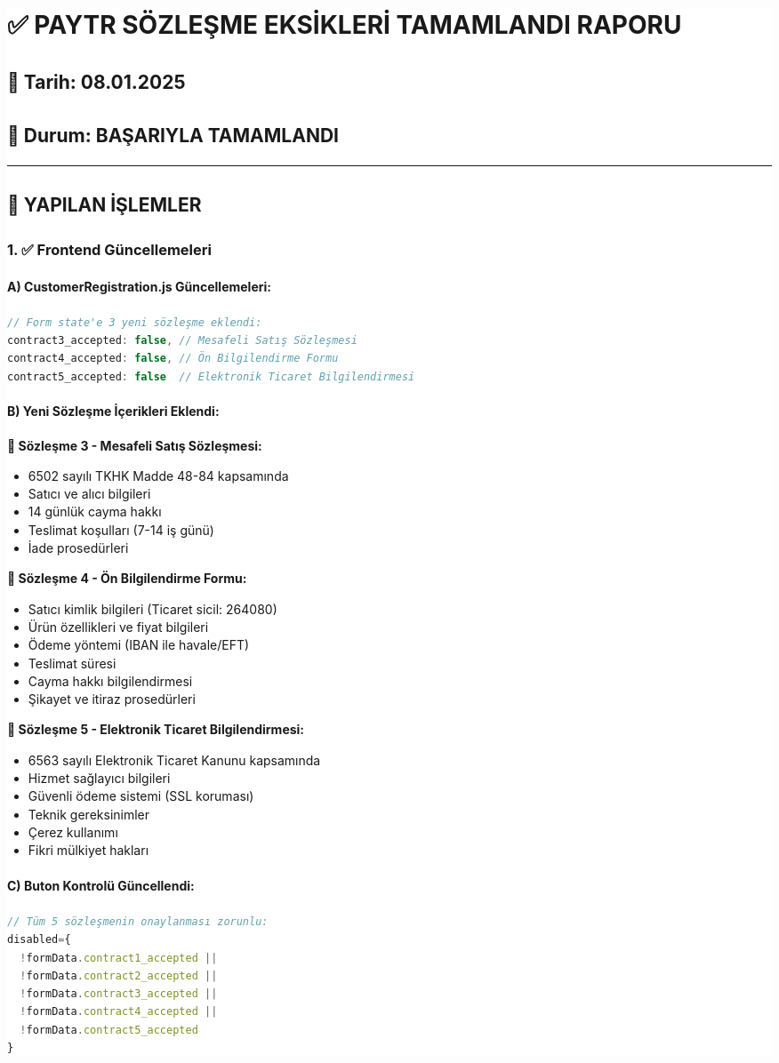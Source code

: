 # ✅ PAYTR SÖZLEŞME EKSİKLERİ TAMAMLANDI RAPORU

## 📅 Tarih: 08.01.2025
## 🎯 Durum: BAŞARIYLA TAMAMLANDI

---

## 🚀 **YAPILAN İŞLEMLER**

### **1. ✅ Frontend Güncellemeleri**

#### **A) CustomerRegistration.js Güncellemeleri:**
```javascript
// Form state'e 3 yeni sözleşme eklendi:
contract3_accepted: false, // Mesafeli Satış Sözleşmesi
contract4_accepted: false, // Ön Bilgilendirme Formu
contract5_accepted: false  // Elektronik Ticaret Bilgilendirmesi
```

#### **B) Yeni Sözleşme İçerikleri Eklendi:**

**🔹 Sözleşme 3 - Mesafeli Satış Sözleşmesi:**
- 6502 sayılı TKHK Madde 48-84 kapsamında
- Satıcı ve alıcı bilgileri
- 14 günlük cayma hakkı
- Teslimat koşulları (7-14 iş günü)
- İade prosedürleri

**🔹 Sözleşme 4 - Ön Bilgilendirme Formu:**
- Satıcı kimlik bilgileri (Ticaret sicil: 264080)
- Ürün özellikleri ve fiyat bilgileri
- Ödeme yöntemi (IBAN ile havale/EFT)
- Teslimat süresi
- Cayma hakkı bilgilendirmesi
- Şikayet ve itiraz prosedürleri

**🔹 Sözleşme 5 - Elektronik Ticaret Bilgilendirmesi:**
- 6563 sayılı Elektronik Ticaret Kanunu kapsamında
- Hizmet sağlayıcı bilgileri
- Güvenli ödeme sistemi (SSL koruması)
- Teknik gereksinimler
- Çerez kullanımı
- Fikri mülkiyet hakları

#### **C) Buton Kontrolü Güncellendi:**
```javascript
// Tüm 5 sözleşmenin onaylanması zorunlu:
disabled={
  !formData.contract1_accepted || 
  !formData.contract2_accepted || 
  !formData.contract3_accepted || 
  !formData.contract4_accepted || 
  !formData.contract5_accepted
}
```
